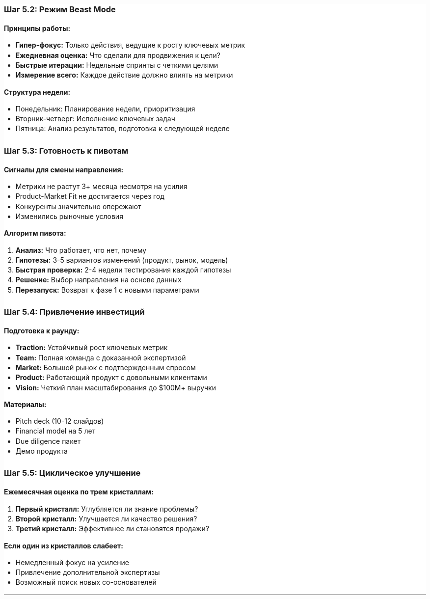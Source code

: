 ### Шаг 5.2: Режим Beast Mode
**Принципы работы:**
- **Гипер-фокус:** Только действия, ведущие к росту ключевых метрик
- **Ежедневная оценка:** Что сделали для продвижения к цели?
- **Быстрые итерации:** Недельные спринты с четкими целями
- **Измерение всего:** Каждое действие должно влиять на метрики

**Структура недели:**
- Понедельник: Планирование недели, приоритизация
- Вторник-четверг: Исполнение ключевых задач
- Пятница: Анализ результатов, подготовка к следующей неделе

### Шаг 5.3: Готовность к пивотам
**Сигналы для смены направления:**
- Метрики не растут 3+ месяца несмотря на усилия
- Product-Market Fit не достигается через год
- Конкуренты значительно опережают
- Изменились рыночные условия

**Алгоритм пивота:**
1. **Анализ:** Что работает, что нет, почему
2. **Гипотезы:** 3-5 вариантов изменений (продукт, рынок, модель)
3. **Быстрая проверка:** 2-4 недели тестирования каждой гипотезы
4. **Решение:** Выбор направления на основе данных
5. **Перезапуск:** Возврат к фазе 1 с новыми параметрами

### Шаг 5.4: Привлечение инвестиций
**Подготовка к раунду:**
- **Traction:** Устойчивый рост ключевых метрик
- **Team:** Полная команда с доказанной экспертизой
- **Market:** Большой рынок с подтвержденным спросом
- **Product:** Работающий продукт с довольными клиентами
- **Vision:** Четкий план масштабирования до $100М+ выручки

**Материалы:**
- Pitch deck (10-12 слайдов)
- Financial model на 5 лет
- Due diligence пакет
- Демо продукта

### Шаг 5.5: Циклическое улучшение
**Ежемесячная оценка по трем кристаллам:**
1. **Первый кристалл:** Углубляется ли знание проблемы?
2. **Второй кристалл:** Улучшается ли качество решения?
3. **Третий кристалл:** Эффективнее ли становятся продажи?

**Если один из кристаллов слабеет:**
- Немедленный фокус на усиление
- Привлечение дополнительной экспертизы
- Возможный поиск новых со-основателей

---
